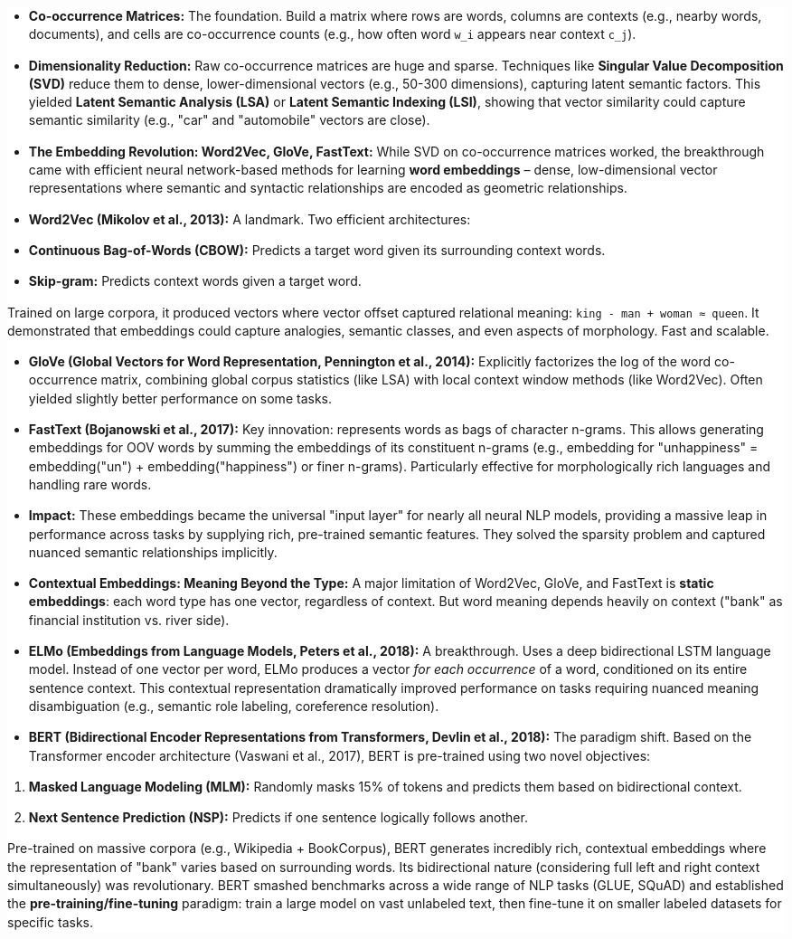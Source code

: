 *   **Co-occurrence Matrices:** The foundation. Build a matrix where rows are words, columns are contexts (e.g., nearby words, documents), and cells are co-occurrence counts (e.g., how often word `w_i` appears near context `c_j`).

*   **Dimensionality Reduction:** Raw co-occurrence matrices are huge and sparse. Techniques like **Singular Value Decomposition (SVD)** reduce them to dense, lower-dimensional vectors (e.g., 50-300 dimensions), capturing latent semantic factors. This yielded **Latent Semantic Analysis (LSA)** or **Latent Semantic Indexing (LSI)**, showing that vector similarity could capture semantic similarity (e.g., "car" and "automobile" vectors are close).

*   **The Embedding Revolution: Word2Vec, GloVe, FastText:** While SVD on co-occurrence matrices worked, the breakthrough came with efficient neural network-based methods for learning **word embeddings** – dense, low-dimensional vector representations where semantic and syntactic relationships are encoded as geometric relationships.

*   **Word2Vec (Mikolov et al., 2013):** A landmark. Two efficient architectures:

*   **Continuous Bag-of-Words (CBOW):** Predicts a target word given its surrounding context words.

*   **Skip-gram:** Predicts context words given a target word.

Trained on large corpora, it produced vectors where vector offset captured relational meaning: `king - man + woman ≈ queen`. It demonstrated that embeddings could capture analogies, semantic classes, and even aspects of morphology. Fast and scalable.

*   **GloVe (Global Vectors for Word Representation, Pennington et al., 2014):** Explicitly factorizes the log of the word co-occurrence matrix, combining global corpus statistics (like LSA) with local context window methods (like Word2Vec). Often yielded slightly better performance on some tasks.

*   **FastText (Bojanowski et al., 2017):** Key innovation: represents words as bags of character n-grams. This allows generating embeddings for OOV words by summing the embeddings of its constituent n-grams (e.g., embedding for "unhappiness" = embedding("un") + embedding("happiness") or finer n-grams). Particularly effective for morphologically rich languages and handling rare words.

*   **Impact:** These embeddings became the universal "input layer" for nearly all neural NLP models, providing a massive leap in performance across tasks by supplying rich, pre-trained semantic features. They solved the sparsity problem and captured nuanced semantic relationships implicitly.

*   **Contextual Embeddings: Meaning Beyond the Type:** A major limitation of Word2Vec, GloVe, and FastText is **static embeddings**: each word type has one vector, regardless of context. But word meaning depends heavily on context ("bank" as financial institution vs. river side).

*   **ELMo (Embeddings from Language Models, Peters et al., 2018):** A breakthrough. Uses a deep bidirectional LSTM language model. Instead of one vector per word, ELMo produces a vector *for each occurrence* of a word, conditioned on its entire sentence context. This contextual representation dramatically improved performance on tasks requiring nuanced meaning disambiguation (e.g., semantic role labeling, coreference resolution).

*   **BERT (Bidirectional Encoder Representations from Transformers, Devlin et al., 2018):** The paradigm shift. Based on the Transformer encoder architecture (Vaswani et al., 2017), BERT is pre-trained using two novel objectives:

1.  **Masked Language Modeling (MLM):** Randomly masks 15% of tokens and predicts them based on bidirectional context.

2.  **Next Sentence Prediction (NSP):** Predicts if one sentence logically follows another.

Pre-trained on massive corpora (e.g., Wikipedia + BookCorpus), BERT generates incredibly rich, contextual embeddings where the representation of "bank" varies based on surrounding words. Its bidirectional nature (considering full left and right context simultaneously) was revolutionary. BERT smashed benchmarks across a wide range of NLP tasks (GLUE, SQuAD) and established the **pre-training/fine-tuning** paradigm: train a large model on vast unlabeled text, then fine-tune it on smaller labeled datasets for specific tasks.
